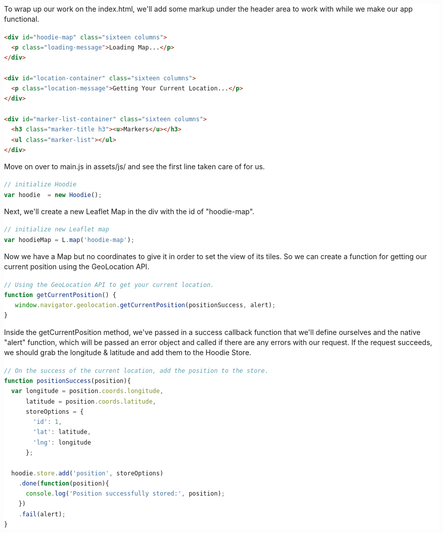To wrap up our work on the index.html, we'll add some markup under the header area to work with while we make our app functional.

```html
<div id="hoodie-map" class="sixteen columns">
  <p class="loading-message">Loading Map...</p>
</div>

<div id="location-container" class="sixteen columns">
  <p class="location-message">Getting Your Current Location...</p>
</div>

<div id="marker-list-container" class="sixteen columns">
  <h3 class="marker-title h3"><u>Markers</u></h3>
  <ul class="marker-list"></ul>
</div>
```

Move on over to main.js in assets/js/ and see the first line taken care of for us.

```js
// initialize Hoodie
var hoodie  = new Hoodie();
```

Next, we'll create a new Leaflet Map in the div with the id of "hoodie-map".

```js
// initialize new Leaflet map
var hoodieMap = L.map('hoodie-map');
```

Now we have a Map but no coordinates to give it in order to set the view of its tiles. So we can create a function for getting our current position using the GeoLocation API.

```js
// Using the GeoLocation API to get your current location.
function getCurrentPosition() {
   window.navigator.geolocation.getCurrentPosition(positionSuccess, alert);
}
```

Inside the getCurrentPosition method, we've passed in a success callback function that we'll define ourselves and the native "alert" function, which will be passed an error object and called if there are any errors with our request. If the request succeeds, we should grab the longitude & latitude and add them to the Hoodie Store.

```js
// On the success of the current location, add the position to the store.
function positionSuccess(position){
  var longitude = position.coords.longitude,
      latitude = position.coords.latitude,
      storeOptions = {
        'id': 1,
        'lat': latitude,
        'lng': longitude
      };

  hoodie.store.add('position', storeOptions)
    .done(function(position){
      console.log('Position successfully stored:', position);
    })
    .fail(alert);
}
```
